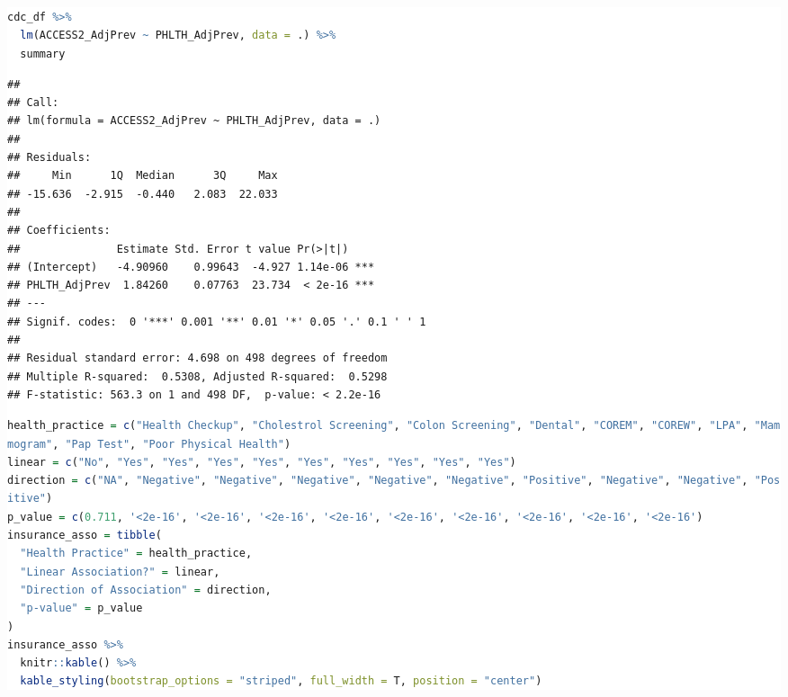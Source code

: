 ``` r
cdc_df %>%
  lm(ACCESS2_AdjPrev ~ PHLTH_AdjPrev, data = .) %>%
  summary
```

    ## 
    ## Call:
    ## lm(formula = ACCESS2_AdjPrev ~ PHLTH_AdjPrev, data = .)
    ## 
    ## Residuals:
    ##     Min      1Q  Median      3Q     Max 
    ## -15.636  -2.915  -0.440   2.083  22.033 
    ## 
    ## Coefficients:
    ##               Estimate Std. Error t value Pr(>|t|)    
    ## (Intercept)   -4.90960    0.99643  -4.927 1.14e-06 ***
    ## PHLTH_AdjPrev  1.84260    0.07763  23.734  < 2e-16 ***
    ## ---
    ## Signif. codes:  0 '***' 0.001 '**' 0.01 '*' 0.05 '.' 0.1 ' ' 1
    ## 
    ## Residual standard error: 4.698 on 498 degrees of freedom
    ## Multiple R-squared:  0.5308, Adjusted R-squared:  0.5298 
    ## F-statistic: 563.3 on 1 and 498 DF,  p-value: < 2.2e-16

``` r
health_practice = c("Health Checkup", "Cholestrol Screening", "Colon Screening", "Dental", "COREM", "COREW", "LPA", "Mammogram", "Pap Test", "Poor Physical Health")
linear = c("No", "Yes", "Yes", "Yes", "Yes", "Yes", "Yes", "Yes", "Yes", "Yes")
direction = c("NA", "Negative", "Negative", "Negative", "Negative", "Negative", "Positive", "Negative", "Negative", "Positive")
p_value = c(0.711, '<2e-16', '<2e-16', '<2e-16', '<2e-16', '<2e-16', '<2e-16', '<2e-16', '<2e-16', '<2e-16')
insurance_asso = tibble(
  "Health Practice" = health_practice,
  "Linear Association?" = linear,
  "Direction of Association" = direction,
  "p-value" = p_value
) 
insurance_asso %>% 
  knitr::kable() %>% 
  kable_styling(bootstrap_options = "striped", full_width = T, position = "center")
```
